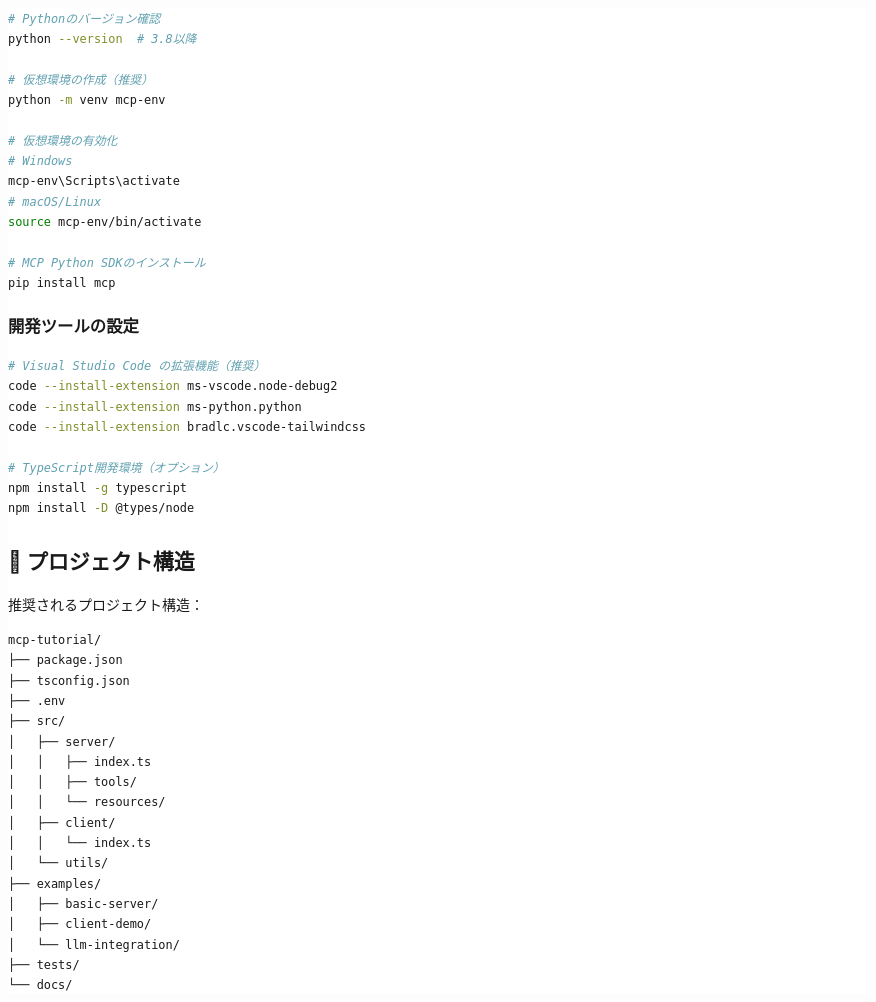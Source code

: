 ```bash
# Pythonのバージョン確認
python --version  # 3.8以降

# 仮想環境の作成（推奨）
python -m venv mcp-env

# 仮想環境の有効化
# Windows
mcp-env\Scripts\activate
# macOS/Linux
source mcp-env/bin/activate

# MCP Python SDKのインストール
pip install mcp
```

### 開発ツールの設定

```bash
# Visual Studio Code の拡張機能（推奨）
code --install-extension ms-vscode.node-debug2
code --install-extension ms-python.python
code --install-extension bradlc.vscode-tailwindcss

# TypeScript開発環境（オプション）
npm install -g typescript
npm install -D @types/node
```

## 📁 プロジェクト構造

推奨されるプロジェクト構造：

```
mcp-tutorial/
├── package.json
├── tsconfig.json
├── .env
├── src/
│   ├── server/
│   │   ├── index.ts
│   │   ├── tools/
│   │   └── resources/
│   ├── client/
│   │   └── index.ts
│   └── utils/
├── examples/
│   ├── basic-server/
│   ├── client-demo/
│   └── llm-integration/
├── tests/
└── docs/
```
